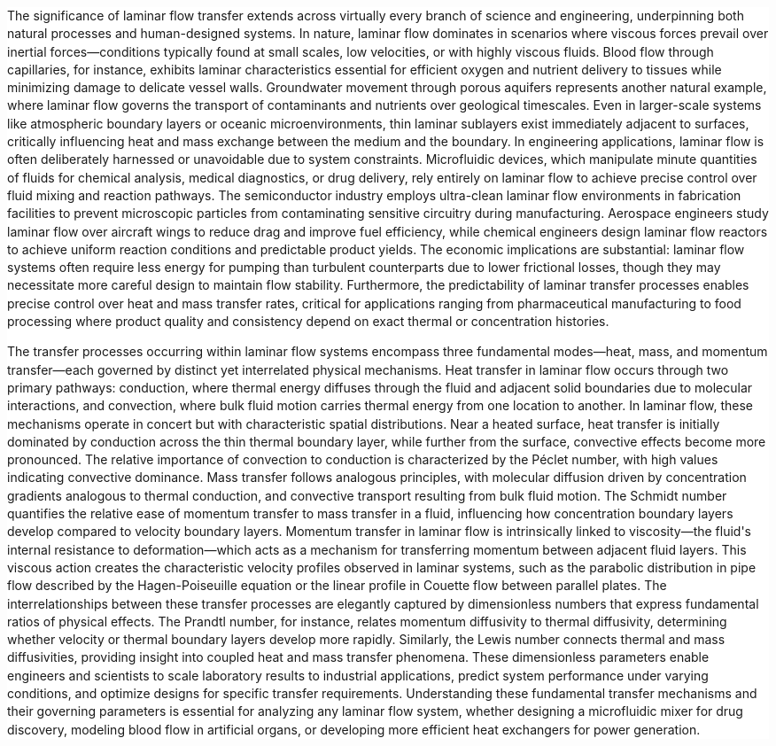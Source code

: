 The significance of laminar flow transfer extends across virtually every branch of science and engineering, underpinning both natural processes and human-designed systems. In nature, laminar flow dominates in scenarios where viscous forces prevail over inertial forces—conditions typically found at small scales, low velocities, or with highly viscous fluids. Blood flow through capillaries, for instance, exhibits laminar characteristics essential for efficient oxygen and nutrient delivery to tissues while minimizing damage to delicate vessel walls. Groundwater movement through porous aquifers represents another natural example, where laminar flow governs the transport of contaminants and nutrients over geological timescales. Even in larger-scale systems like atmospheric boundary layers or oceanic microenvironments, thin laminar sublayers exist immediately adjacent to surfaces, critically influencing heat and mass exchange between the medium and the boundary. In engineering applications, laminar flow is often deliberately harnessed or unavoidable due to system constraints. Microfluidic devices, which manipulate minute quantities of fluids for chemical analysis, medical diagnostics, or drug delivery, rely entirely on laminar flow to achieve precise control over fluid mixing and reaction pathways. The semiconductor industry employs ultra-clean laminar flow environments in fabrication facilities to prevent microscopic particles from contaminating sensitive circuitry during manufacturing. Aerospace engineers study laminar flow over aircraft wings to reduce drag and improve fuel efficiency, while chemical engineers design laminar flow reactors to achieve uniform reaction conditions and predictable product yields. The economic implications are substantial: laminar flow systems often require less energy for pumping than turbulent counterparts due to lower frictional losses, though they may necessitate more careful design to maintain flow stability. Furthermore, the predictability of laminar transfer processes enables precise control over heat and mass transfer rates, critical for applications ranging from pharmaceutical manufacturing to food processing where product quality and consistency depend on exact thermal or concentration histories.

The transfer processes occurring within laminar flow systems encompass three fundamental modes—heat, mass, and momentum transfer—each governed by distinct yet interrelated physical mechanisms. Heat transfer in laminar flow occurs through two primary pathways: conduction, where thermal energy diffuses through the fluid and adjacent solid boundaries due to molecular interactions, and convection, where bulk fluid motion carries thermal energy from one location to another. In laminar flow, these mechanisms operate in concert but with characteristic spatial distributions. Near a heated surface, heat transfer is initially dominated by conduction across the thin thermal boundary layer, while further from the surface, convective effects become more pronounced. The relative importance of convection to conduction is characterized by the Péclet number, with high values indicating convective dominance. Mass transfer follows analogous principles, with molecular diffusion driven by concentration gradients analogous to thermal conduction, and convective transport resulting from bulk fluid motion. The Schmidt number quantifies the relative ease of momentum transfer to mass transfer in a fluid, influencing how concentration boundary layers develop compared to velocity boundary layers. Momentum transfer in laminar flow is intrinsically linked to viscosity—the fluid's internal resistance to deformation—which acts as a mechanism for transferring momentum between adjacent fluid layers. This viscous action creates the characteristic velocity profiles observed in laminar systems, such as the parabolic distribution in pipe flow described by the Hagen-Poiseuille equation or the linear profile in Couette flow between parallel plates. The interrelationships between these transfer processes are elegantly captured by dimensionless numbers that express fundamental ratios of physical effects. The Prandtl number, for instance, relates momentum diffusivity to thermal diffusivity, determining whether velocity or thermal boundary layers develop more rapidly. Similarly, the Lewis number connects thermal and mass diffusivities, providing insight into coupled heat and mass transfer phenomena. These dimensionless parameters enable engineers and scientists to scale laboratory results to industrial applications, predict system performance under varying conditions, and optimize designs for specific transfer requirements. Understanding these fundamental transfer mechanisms and their governing parameters is essential for analyzing any laminar flow system, whether designing a microfluidic mixer for drug discovery, modeling blood flow in artificial organs, or developing more efficient heat exchangers for power generation.
